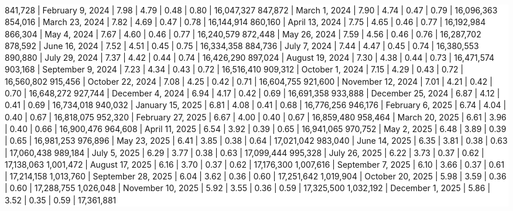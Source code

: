 841,728      | February 9, 2024   | 7.98               | 4.79         | 0.48           | 0.80              | 16,047,327
847,872      | March 1, 2024      | 7.90               | 4.74         | 0.47           | 0.79              | 16,096,363
854,016      | March 23, 2024     | 7.82               | 4.69         | 0.47           | 0.78              | 16,144,914
860,160      | April 13, 2024     | 7.75               | 4.65         | 0.46           | 0.77              | 16,192,984
866,304      | May 4, 2024        | 7.67               | 4.60         | 0.46           | 0.77              | 16,240,579
872,448      | May 26, 2024       | 7.59               | 4.56         | 0.46           | 0.76              | 16,287,702
878,592      | June 16, 2024      | 7.52               | 4.51         | 0.45           | 0.75              | 16,334,358
884,736      | July 7, 2024       | 7.44               | 4.47         | 0.45           | 0.74              | 16,380,553
890,880      | July 29, 2024      | 7.37               | 4.42         | 0.44           | 0.74              | 16,426,290
897,024      | August 19, 2024    | 7.30               | 4.38         | 0.44           | 0.73              | 16,471,574
903,168      | September 9, 2024  | 7.23               | 4.34         | 0.43           | 0.72              | 16,516,410
909,312      | October 1, 2024    | 7.15               | 4.29         | 0.43           | 0.72              | 16,560,802
915,456      | October 22, 2024   | 7.08               | 4.25         | 0.42           | 0.71              | 16,604,755
921,600      | November 12, 2024  | 7.01               | 4.21         | 0.42           | 0.70              | 16,648,272
927,744      | December 4, 2024   | 6.94               | 4.17         | 0.42           | 0.69              | 16,691,358
933,888      | December 25, 2024  | 6.87               | 4.12         | 0.41           | 0.69              | 16,734,018
940,032      | January 15, 2025   | 6.81               | 4.08         | 0.41           | 0.68              | 16,776,256
946,176      | February 6, 2025   | 6.74               | 4.04         | 0.40           | 0.67              | 16,818,075
952,320      | February 27, 2025  | 6.67               | 4.00         | 0.40           | 0.67              | 16,859,480
958,464      | March 20, 2025     | 6.61               | 3.96         | 0.40           | 0.66              | 16,900,476
964,608      | April 11, 2025     | 6.54               | 3.92         | 0.39           | 0.65              | 16,941,065
970,752      | May 2, 2025        | 6.48               | 3.89         | 0.39           | 0.65              | 16,981,253
976,896      | May 23, 2025       | 6.41               | 3.85         | 0.38           | 0.64              | 17,021,042
983,040      | June 14, 2025      | 6.35               | 3.81         | 0.38           | 0.63              | 17,060,438
989,184      | July 5, 2025       | 6.29               | 3.77         | 0.38           | 0.63              | 17,099,444
995,328      | July 26, 2025      | 6.22               | 3.73         | 0.37           | 0.62              | 17,138,063
1,001,472    | August 17, 2025    | 6.16               | 3.70         | 0.37           | 0.62              | 17,176,300
1,007,616    | September 7, 2025  | 6.10               | 3.66         | 0.37           | 0.61              | 17,214,158
1,013,760    | September 28, 2025 | 6.04               | 3.62         | 0.36           | 0.60              | 17,251,642
1,019,904    | October 20, 2025   | 5.98               | 3.59         | 0.36           | 0.60              | 17,288,755
1,026,048    | November 10, 2025  | 5.92               | 3.55         | 0.36           | 0.59              | 17,325,500
1,032,192    | December 1, 2025   | 5.86               | 3.52         | 0.35           | 0.59              | 17,361,881